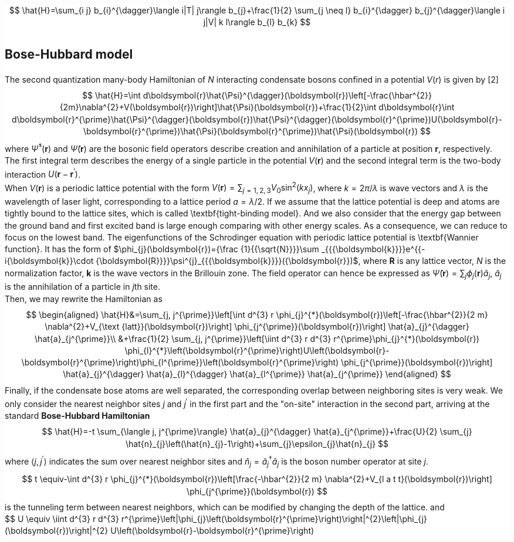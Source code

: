 $$
\hat{H}=\sum_{i j} b_{i}^{\dagger}\langle i|T| j\rangle b_{j}+\frac{1}{2} \sum_{j \neq l} b_{i}^{\dagger} b_{j}^{\dagger}\langle i j|V| k l\rangle b_{l} b_{k}
$$
## Bose-Hubbard model  
The second quantization many-body Hamiltonian of $N$ interacting condensate bosons confined in a potential $V(r)$ is given by [2]   
$$
\hat{H}=\int d\boldsymbol{r}\hat{\Psi}^{\dagger}(\boldsymbol{r})\left[-\frac{\hbar^{2}}{2m}\nabla^{2}+V(\boldsymbol{r})\right]\hat{\Psi}(\boldsymbol{r})+\frac{1}{2}\int d\boldsymbol{r}\int d\boldsymbol{r}^{\prime}\hat{\Psi}^{\dagger}(\boldsymbol{r})\hat{\Psi}^{\dagger}(\boldsymbol{r}^{\prime})U(\boldsymbol{r}-\boldsymbol{r}^{\prime})\hat{\Psi}(\boldsymbol{r}^{\prime})\hat{\Psi}(\boldsymbol{r})
$$
where $\hat{\Psi}^{\dagger}(\boldsymbol{r})$ and $\hat{\Psi}(\boldsymbol{r})$ are the bosonic field operators describe creation and annihilation of a particle at position $\boldsymbol{r}$, respectively. The first integral term describes the energy of a single particle in the potential $V(\boldsymbol{r})$ and the second integral term is the two-body interaction $U(\boldsymbol{r}-\boldsymbol{r}^{\prime})$.  
When $V(\boldsymbol{r})$ is a periodic lattice potential with the form $V(\boldsymbol{r})=\sum_{j=1,2,3}V_{0}\sin^{2}(kx_{j})$, where $k=2\pi/\lambda$ is wave vectors and $\lambda$ is the wavelength of laser light, corresponding to a lattice period $a=\lambda/2$. If we assume that the lattice potential is deep and atoms are tightly bound to the lattice sites, which is called \textbf{tight-binding model}. And we also consider that the energy gap between the ground band and first excited band is large enough comparing with other energy scales. As a consequence, we can reduce to focus on the lowest band. The eigenfunctions of the Schrodinger equation with periodic lattice potential is \textbf{Wannier function}. It has the form of $\phi_{j}(\boldsymbol{r})={\frac  {1}{{\sqrt{N}}}}\sum _{{{\boldsymbol{k}}}}e^{{-i{\boldsymbol{k}}\cdot {\boldsymbol{R}}}}\psi^{j}_{{{\boldsymbol{k}}}}({\boldsymbol{r}})$, where $\boldsymbol{R}$ is any lattice vector, $N$ is the normalization factor, $\boldsymbol{k}$ is the wave vectors in the Brillouin zone. The field operator can hence be expressed as $\hat{\Psi}(\boldsymbol{r})=\sum_{j}\phi_{j}(\boldsymbol{r})\hat{a}_{j}$, $\hat{a}_{j}$ is the annihilation of a particle in $j$th site.  
Then, we may rewrite the Hamiltonian as
$$
\begin{aligned}
\hat{H}&=\sum_{j, j^{\prime}}\left[\int d^{3} r \phi_{j}^{*}(\boldsymbol{r})\left[-\frac{\hbar^{2}}{2 m} \nabla^{2}+V_{\text {latt}}(\boldsymbol{r})\right] \phi_{j^{\prime}}(\boldsymbol{r})\right] \hat{a}_{j}^{\dagger} \hat{a}_{j^{\prime}}\\
&+\frac{1}{2} \sum_{j, j^{\prime}}\left[\iint d^{3} r d^{3} r^{\prime}\phi_{j}^{*}(\boldsymbol{r}) \phi_{l}^{*}\left(\boldsymbol{r}^{\prime}\right)U\left(\boldsymbol{r}-\boldsymbol{r}^{\prime}\right)\phi_{l^{\prime}}\left(\boldsymbol{r}^{\prime}\right) \phi_{j^{\prime}}(\boldsymbol{r})\right] \hat{a}_{j}^{\dagger} \hat{a}_{l}^{\dagger} \hat{a}_{l^{\prime}} \hat{a}_{j^{\prime}}
\end{aligned}
$$
Finally, if the condensate bose atoms are well separated, the corresponding overlap between neighboring sites is very weak. We only consider the nearest neighbor sites $j$ and $j^{\prime}$ in the first part and the "on-site" interaction in the second part, arriving at the standard **Bose-Hubbard Hamiltonian**  
$$
\hat{H}=-t \sum_{\langle j, j^{\prime}\rangle} \hat{a}_{j}^{\dagger} \hat{a}_{j^{\prime}}+\frac{U}{2} \sum_{j} \hat{n}_{j}\left(\hat{n}_{j}-1\right)+\sum_{j}\epsilon_{j}\hat{n}_{j}
$$
where $\langle j, j^{\prime}\rangle$ indicates the sum over nearest neighbor sites and $\hat{n}_{j}=\hat{a}^{\dagger}_{j}\hat{a}_{j}$ is the boson number operator at site $j$.  
$$
t \equiv-\int d^{3} r \phi_{j}^{*}(\boldsymbol{r})\left[\frac{-\hbar^{2}}{2 m} \nabla^{2}+V_{l a t t}(\boldsymbol{r})\right] \phi_{j^{\prime}}(\boldsymbol{r})
$$
is the tunneling term between nearest neighbors, which can be modified by changing the depth of the lattice. and  
$$
U \equiv \iint d^{3} r d^{3} r^{\prime}\left|\phi_{j}\left(\boldsymbol{r}^{\prime}\right)\right|^{2}\left|\phi_{j}(\boldsymbol{r})\right|^{2} U\left(\boldsymbol{r}-\boldsymbol{r}^{\prime}\right)